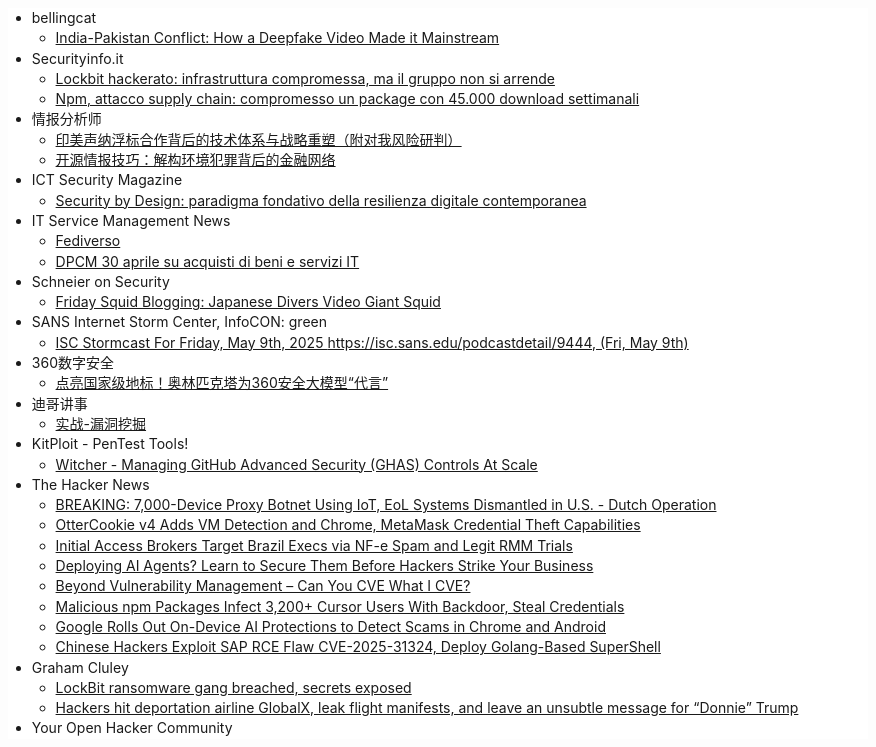 - bellingcat
  - [India-Pakistan Conflict: How a Deepfake Video Made it Mainstream](https://www.bellingcat.com/news/rest-of-world/2025/05/09/india-pakistan-conflict-how-a-deepfake-video-made-it-mainstream/)
- Securityinfo.it
  - [Lockbit hackerato: infrastruttura compromessa, ma il gruppo non si arrende](https://www.securityinfo.it/2025/05/09/lockbit-hackerato-infrastruttura-compromessa-ma-il-gruppo-non-si-arrende/?utm_source=rss&utm_medium=rss&utm_campaign=lockbit-hackerato-infrastruttura-compromessa-ma-il-gruppo-non-si-arrende)
  - [Npm, attacco supply chain: compromesso un package con 45.000 download settimanali](https://www.securityinfo.it/2025/05/09/npm-attacco-supply-chain-compromesso-un-package-con-45-000-download-settimanali/?utm_source=rss&utm_medium=rss&utm_campaign=npm-attacco-supply-chain-compromesso-un-package-con-45-000-download-settimanali)
- 情报分析师
  - [印美声纳浮标合作背后的技术体系与战略重塑（附对我风险研判）](https://mp.weixin.qq.com/s?__biz=MzA3Mjc1MTkwOA==&mid=2650560918&idx=1&sn=28d2564b8f6438223fe77d6a7bb3714e&subscene=0)
  - [开源情报技巧：解构环境犯罪背后的金融网络](https://mp.weixin.qq.com/s?__biz=MzA3Mjc1MTkwOA==&mid=2650560918&idx=2&sn=67b470cbf9640559478954399fbbee45&subscene=0)
- ICT Security Magazine
  - [Security by Design: paradigma fondativo della resilienza digitale contemporanea](https://www.ictsecuritymagazine.com/articoli/security-by-design/)
- IT Service Management News
  - [Fediverso](http://blog.cesaregallotti.it/2025/05/fediverso.html)
  - [DPCM 30 aprile su acquisti di beni e servizi IT](http://blog.cesaregallotti.it/2025/05/dpcm-30-aprile-su-acquisti-di-beni-e.html)
- Schneier on Security
  - [Friday Squid Blogging: Japanese Divers Video Giant Squid](https://www.schneier.com/blog/archives/2025/05/friday-squid-blogging-japanese-divers-video-giant-squid.html)
- SANS Internet Storm Center, InfoCON: green
  - [ISC Stormcast For Friday, May 9th, 2025 https://isc.sans.edu/podcastdetail/9444, (Fri, May 9th)](https://isc.sans.edu/diary/rss/31934)
- 360数字安全
  - [点亮国家级地标！奥林匹克塔为360安全大模型“代言”](https://mp.weixin.qq.com/s?__biz=MzA4MTg0MDQ4Nw==&mid=2247580478&idx=1&sn=dffe5ca8447689b55060387a14caa450&subscene=0)
- 迪哥讲事
  - [实战-漏洞挖掘](https://mp.weixin.qq.com/s?__biz=MzIzMTIzNTM0MA==&mid=2247497571&idx=1&sn=9ca2dfab23ac7985bbd0170175c7c154&subscene=0)
- KitPloit - PenTest Tools!
  - [Witcher - Managing GitHub Advanced Security (GHAS) Controls At Scale](http://www.kitploit.com/2025/05/witcher-managing-github-advanced.html)
- The Hacker News
  - [BREAKING: 7,000-Device Proxy Botnet Using IoT, EoL Systems Dismantled in U.S. - Dutch Operation](https://thehackernews.com/2025/05/breaking-7000-device-proxy-botnet-using.html)
  - [OtterCookie v4 Adds VM Detection and Chrome, MetaMask Credential Theft Capabilities](https://thehackernews.com/2025/05/ottercookie-v4-adds-vm-detection-and.html)
  - [Initial Access Brokers Target Brazil Execs via NF-e Spam and Legit RMM Trials](https://thehackernews.com/2025/05/initial-access-brokers-target-brazil.html)
  - [Deploying AI Agents? Learn to Secure Them Before Hackers Strike Your Business](https://thehackernews.com/2025/05/deploying-ai-agents-learn-to-secure.html)
  - [Beyond Vulnerability Management – Can You CVE What I CVE?](https://thehackernews.com/2025/05/beyond-vulnerability-management-cves.html)
  - [Malicious npm Packages Infect 3,200+ Cursor Users With Backdoor, Steal Credentials](https://thehackernews.com/2025/05/malicious-npm-packages-infect-3200.html)
  - [Google Rolls Out On-Device AI Protections to Detect Scams in Chrome and Android](https://thehackernews.com/2025/05/google-rolls-out-on-device-ai.html)
  - [Chinese Hackers Exploit SAP RCE Flaw CVE-2025-31324, Deploy Golang-Based SuperShell](https://thehackernews.com/2025/05/chinese-hackers-exploit-sap-rce-flaw.html)
- Graham Cluley
  - [LockBit ransomware gang breached, secrets exposed](https://www.tripwire.com/state-of-security/lockbit-ransomware-gang-breached-secrets-exposed)
  - [Hackers hit deportation airline GlobalX, leak flight manifests, and leave an unsubtle message for “Donnie” Trump](https://www.bitdefender.com/en-us/blog/hotforsecurity/hackers-globalx-message-trump)
- Your Open Hacker Community